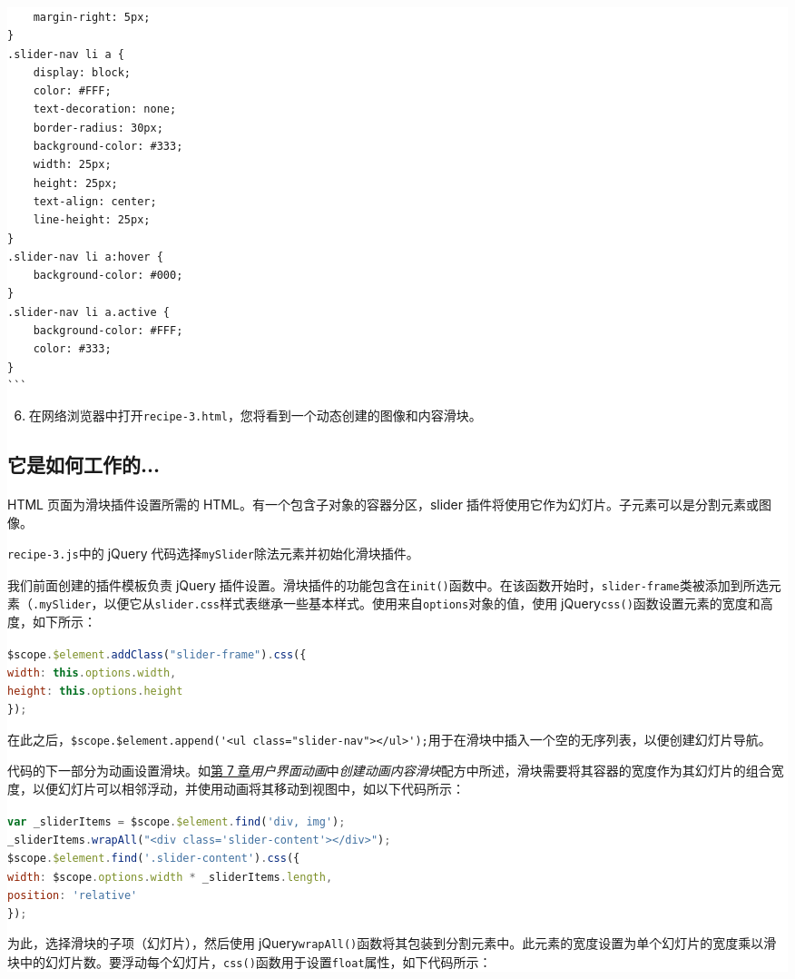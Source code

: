         margin-right: 5px;
    }
    .slider-nav li a {
        display: block;
        color: #FFF;
        text-decoration: none;
        border-radius: 30px;
        background-color: #333;
        width: 25px;
        height: 25px;
        text-align: center;
        line-height: 25px;
    }
    .slider-nav li a:hover {
        background-color: #000;
    }
    .slider-nav li a.active {
        background-color: #FFF;
        color: #333;
    }
    ```

6.  在网络浏览器中打开`recipe-3.html`，您将看到一个动态创建的图像和内容滑块。

## 它是如何工作的…

HTML 页面为滑块插件设置所需的 HTML。有一个包含子对象的容器分区，slider 插件将使用它作为幻灯片。子元素可以是分割元素或图像。

`recipe-3.js`中的 jQuery 代码选择`mySlider`除法元素并初始化滑块插件。

我们前面创建的插件模板负责 jQuery 插件设置。滑块插件的功能包含在`init()`函数中。在该函数开始时，`slider-frame`类被添加到所选元素（`.mySlider`，以便它从`slider.css`样式表继承一些基本样式。使用来自`options`对象的值，使用 jQuery`css()`函数设置元素的宽度和高度，如下所示：

```js
$scope.$element.addClass("slider-frame").css({
width: this.options.width,
height: this.options.height
});
```

在此之后，`$scope.$element.append('<ul class="slider-nav"></ul>');`用于在滑块中插入一个空的无序列表，以便创建幻灯片导航。

代码的下一部分为动画设置滑块。如[第 7 章](07.html "Chapter 7. User Interface Animation")*用户界面动画*中*创建动画内容滑块*配方中所述，滑块需要将其容器的宽度作为其幻灯片的组合宽度，以便幻灯片可以相邻浮动，并使用动画将其移动到视图中，如以下代码所示：

```js
var _sliderItems = $scope.$element.find('div, img');
_sliderItems.wrapAll("<div class='slider-content'></div>");
$scope.$element.find('.slider-content').css({
width: $scope.options.width * _sliderItems.length,
position: 'relative'
});
```

为此，选择滑块的子项（幻灯片），然后使用 jQuery`wrapAll()`函数将其包装到分割元素中。此元素的宽度设置为单个幻灯片的宽度乘以滑块中的幻灯片数。要浮动每个幻灯片，`css()`函数用于设置`float`属性，如下代码所示：
